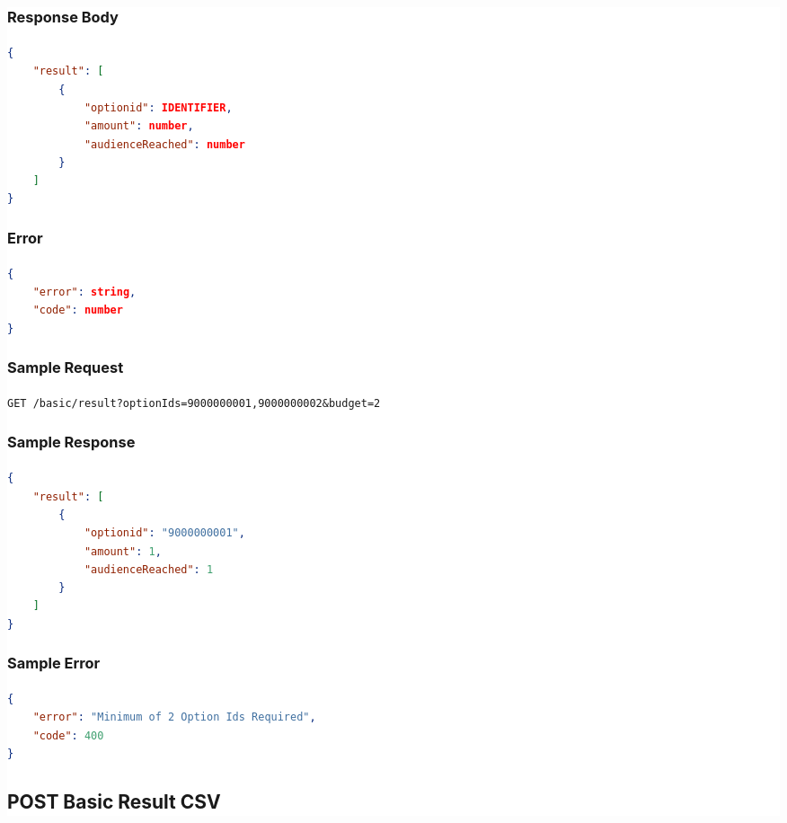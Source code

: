 

### Response Body

```json
{ 
    "result": [
        {
            "optionid": IDENTIFIER,
            "amount": number,
            "audienceReached": number
        }
    ]
}
```

### Error

```json
{
	"error": string,
	"code": number
}
```

### Sample Request

```http
GET /basic/result?optionIds=9000000001,9000000002&budget=2
```

### Sample Response

```json
{
    "result": [
        {
            "optionid": "9000000001",
            "amount": 1,
            "audienceReached": 1
        }
    ]
}
```

### Sample Error

```json
{
    "error": "Minimum of 2 Option Ids Required",
    "code": 400
}
```

## POST Basic Result CSV
